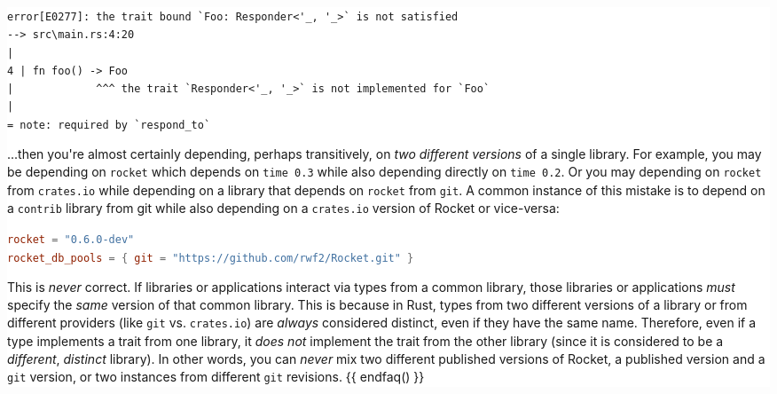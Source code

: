 ```rust,ignore
error[E0277]: the trait bound `Foo: Responder<'_, '_>` is not satisfied
--> src\main.rs:4:20
|
4 | fn foo() -> Foo
|             ^^^ the trait `Responder<'_, '_>` is not implemented for `Foo`
|
= note: required by `respond_to`
```

...then you're almost certainly depending, perhaps transitively, on _two
different versions_ of a single library. For example, you may be depending on
`rocket` which depends on `time 0.3` while also depending directly on `time
0.2`. Or you may depending on `rocket` from `crates.io` while depending on a
library that depends on `rocket` from `git`. A common instance of this mistake
is to depend on a `contrib` library from git while also depending on a
`crates.io` version of Rocket or vice-versa:

```toml
rocket = "0.6.0-dev"
rocket_db_pools = { git = "https://github.com/rwf2/Rocket.git" }
```

This is _never_ correct. If libraries or applications interact via types from a
common library, those libraries or applications _must_ specify the _same_
version of that common library. This is because in Rust, types from two
different versions of a library or from different providers (like `git` vs.
`crates.io`) are _always_ considered distinct, even if they have the same name.
Therefore, even if a type implements a trait from one library, it _does not_
implement the trait from the other library (since it is considered to be a
_different_, _distinct_ library). In other words, you can _never_ mix two
different published versions of Rocket, a published version and a `git` version,
or two instances from different `git` revisions.
{{ endfaq() }}


[comment on the discussion thread]: https://github.com/rwf2/Rocket/discussions/1836
[`rocket_dyn_templates`]: @api/master/rocket_dyn_templates/
[`rocket_db_pools`]: @api/master/rocket_db_pools/
[managed state]: ../state/#managed-state
[request-local state]: ../state/#request-local-state
[Vaultwarden]: https://github.com/dani-garcia/vaultwarden
[Conduit]: https://conduit.rs/
[Rust-Lang.org]: https://www.rust-lang.org/
[Plume]: https://github.com/Plume-org/Plume
[Hagrid]: https://gitlab.com/keys.openpgp.org/hagrid
[SourceGraph Syntax Highlighter]: https://github.com/sourcegraph/sourcegraph/tree/main/docker-images/syntax-highlighter
[Let us know]: https://github.com/rwf2/Rocket/discussions/categories/show-and-tell
[Revolt]: https://github.com/revoltchat/backend
[Server-Sent Events]: @api/master/rocket/response/stream/struct.EventStream.html
[chat example]: @git/master/examples/chat
[managed state]: ../state/#managed-state
[multipart]: https://datatracker.ietf.org/doc/html/rfc7578
[multipart forms]: ../requests/#multipart
[`DataField`]: @api/master/rocket/form/struct.DataField.html
[`TempFile`]: @api/master/rocket/fs/enum.TempFile.html
[`DataField`]: @api/master/rocket/data/struct.Data.html
[`Form`]: @api/master/rocket/form/struct.Form.html
[`FromForm`]: @api/master/rocket/form/trait.FromForm.html
[`Data`]: @api/master/rocket/struct.Data.html
[philosophy]: ../introduction/#foreword
[`FromParam`]: @api/master/rocket/request/trait.FromParam.html
[`FromSegments`]: @api/master/rocket/request/trait.FromSegments.html
[`FromData`]: @api/master/rocket/data/trait.FromData.html
[`FromForm`]: @api/master/rocket/form/trait.FromForm.html
[`FromRequest`]: @api/master/rocket/request/trait.FromRequest.html
[`Responder`]: @api/master/rocket/response/trait.Responder.html
[`content`]: @api/master/rocket/response/content/index.html
[`status`]: @api/master/rocket/response/status/index.html
[`Header`]: @api/master/rocket/http/struct.Header.html
[`Json`]: @api/master/rocket/serde/json/struct.Json.html
[`Either<A, B>`]: https://docs.rs/either/1/either/enum.Either.html
[derive a custom `Responder`]: @api/master/rocket/derive.Responder.html
[`cargo-watch`]: https://github.com/watchexec/cargo-watch
[`watchexec`]: https://github.com/watchexec/watchexec
[`entr`]: http://eradman.com/entrproject/
[this note]: https://github.com/watchexec/cargo-watch/tree/b75ce2c260874dea480f4accfd46ab28709ec56a#restarting-an-application-only-if-the-buildcheck-succeeds
[`launch()`]: @api/master/rocket/struct.Rocket.html#method.launch